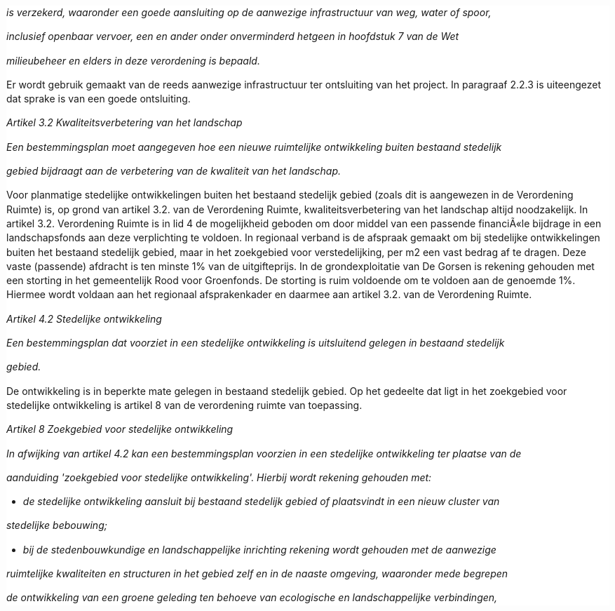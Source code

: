 *is verzekerd, waaronder een goede aansluiting op de aanwezige infrastructuur van weg, water of spoor,*

*inclusief openbaar vervoer, een en ander onder onverminderd hetgeen in hoofdstuk 7 van de Wet*

*milieubeheer en elders in deze verordening is bepaald.*

Er wordt gebruik gemaakt van de reeds aanwezige infrastructuur ter ontsluiting van het project. In paragraaf 2\.2\.3 is uiteengezet dat sprake is van een goede ontsluiting.

*Artikel 3\.2 Kwaliteitsverbetering van het landschap*

*Een bestemmingsplan moet aangegeven hoe een nieuwe ruimtelijke ontwikkeling buiten bestaand stedelijk*

*gebied bijdraagt aan de verbetering van de kwaliteit van het landschap.*

Voor planmatige stedelijke ontwikkelingen buiten het bestaand stedelijk gebied (zoals dit is aangewezen in de Verordening Ruimte) is, op grond van artikel 3\.2\. van de Verordening Ruimte, kwaliteitsverbetering van het landschap altijd noodzakelijk. In artikel 3\.2\. Verordening Ruimte is in lid 4 de mogelijkheid geboden om door middel van een passende financiÃ«le bijdrage in een landschapsfonds aan deze verplichting te voldoen. In regionaal verband is de afspraak gemaakt om bij stedelijke ontwikkelingen buiten het bestaand stedelijk gebied, maar in het zoekgebied voor verstedelijking, per m2 een vast bedrag af te dragen. Deze vaste (passende) afdracht is ten minste 1% van de uitgifteprijs. In de grondexploitatie van De Gorsen is rekening gehouden met een storting in het gemeentelijk Rood voor Groenfonds. De storting is ruim voldoende om te voldoen aan de genoemde 1%. Hiermee wordt voldaan aan het regionaal afsprakenkader en daarmee aan artikel 3\.2\. van de Verordening Ruimte.

*Artikel 4\.2 Stedelijke ontwikkeling*

*Een bestemmingsplan dat voorziet in een stedelijke ontwikkeling is uitsluitend gelegen in bestaand stedelijk*

*gebied.*

De ontwikkeling is in beperkte mate gelegen in bestaand stedelijk gebied. Op het gedeelte dat ligt in het zoekgebied voor stedelijke ontwikkeling is artikel 8 van de verordening ruimte van toepassing.

*Artikel 8 Zoekgebied voor stedelijke ontwikkeling*

*In afwijking van artikel 4\.2 kan een bestemmingsplan voorzien in een stedelijke ontwikkeling ter plaatse van de*

*aanduiding 'zoekgebied voor stedelijke ontwikkeling'. Hierbij wordt rekening gehouden met:*

* *de stedelijke ontwikkeling aansluit bij bestaand stedelijk gebied of plaatsvindt in een nieuw cluster van*

*stedelijke bebouwing;*

* *bij de stedenbouwkundige en landschappelijke inrichting rekening wordt gehouden met de aanwezige*

*ruimtelijke kwaliteiten en structuren in het gebied zelf en in de naaste omgeving, waaronder mede begrepen*

*de ontwikkeling van een groene geleding ten behoeve van ecologische en landschappelijke verbindingen,*
